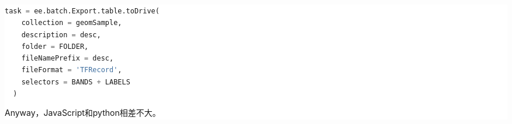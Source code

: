 ```python
task = ee.batch.Export.table.toDrive(
    collection = geomSample,
    description = desc,
    folder = FOLDER,
    fileNamePrefix = desc,
    fileFormat = 'TFRecord',
    selectors = BANDS + LABELS
  )
```

Anyway，JavaScript和python相差不大。


